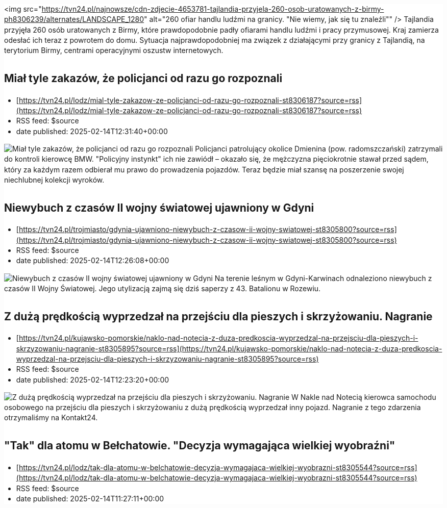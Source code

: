 <img src="https://tvn24.pl/najnowsze/cdn-zdjecie-4653781-tajlandia-przyjela-260-osob-uratowanych-z-birmy-ph8306239/alternates/LANDSCAPE_1280" alt="260 ofiar handlu ludźmi na granicy. "Nie wiemy, jak się tu znaleźli"" />
    Tajlandia przyjęła 260 osób uratowanych z Birmy, które prawdopodobnie padły ofiarami handlu ludźmi i pracy przymusowej. Kraj zamierza odesłać ich teraz z powrotem do domu. Sytuacja najprawdopodobniej ma związek z działającymi przy granicy z Tajlandią, na terytorium Birmy, centrami operacyjnymi oszustw internetowych.

## Miał tyle zakazów, że policjanci od razu go rozpoznali
 - [https://tvn24.pl/lodz/mial-tyle-zakazow-ze-policjanci-od-razu-go-rozpoznali-st8306187?source=rss](https://tvn24.pl/lodz/mial-tyle-zakazow-ze-policjanci-od-razu-go-rozpoznali-st8306187?source=rss)
 - RSS feed: $source
 - date published: 2025-02-14T12:31:40+00:00

<img src="https://tvn24.pl/najnowsze/cdn-zdjecie-9782721-policja-zdjecie-ilustracyjne-ph8292428/alternates/LANDSCAPE_1280" alt="Miał tyle zakazów, że policjanci od razu go rozpoznali" />
    Policjanci patrolujący okolice Dmienina (pow. radomszczański) zatrzymali do kontroli kierowcę BMW. "Policyjny instynkt" ich nie zawiódł – okazało się, że mężczyzna pięciokrotnie stawał przed sądem, który za każdym razem odbierał mu prawo do prowadzenia pojazdów. Teraz będzie miał szansę na poszerzenie swojej niechlubnej kolekcji wyroków.

## Niewybuch z czasów II wojny światowej ujawniony w Gdyni
 - [https://tvn24.pl/trojmiasto/gdynia-ujawniono-niewybuch-z-czasow-ii-wojny-swiatowej-st8305800?source=rss](https://tvn24.pl/trojmiasto/gdynia-ujawniono-niewybuch-z-czasow-ii-wojny-swiatowej-st8305800?source=rss)
 - RSS feed: $source
 - date published: 2025-02-14T12:26:08+00:00

<img src="https://tvn24.pl/najnowsze/cdn-zdjecie-7909953-niewybuch-z-czasow-ii-wojny-swiatowej-ujawniony-w-gdyni-ph8158032/alternates/LANDSCAPE_1280" alt="Niewybuch z czasów II wojny światowej ujawniony w Gdyni" />
    Na terenie leśnym w Gdyni-Karwinach odnaleziono niewybuch z czasów II Wojny Światowej. Jego utylizacją zajmą się dziś saperzy z 43. Batalionu w Rozewiu.

## Z dużą prędkością wyprzedzał na przejściu dla pieszych i skrzyżowaniu. Nagranie
 - [https://tvn24.pl/kujawsko-pomorskie/naklo-nad-notecia-z-duza-predkoscia-wyprzedzal-na-przejsciu-dla-pieszych-i-skrzyzowaniu-nagranie-st8305895?source=rss](https://tvn24.pl/kujawsko-pomorskie/naklo-nad-notecia-z-duza-predkoscia-wyprzedzal-na-przejsciu-dla-pieszych-i-skrzyzowaniu-nagranie-st8305895?source=rss)
 - RSS feed: $source
 - date published: 2025-02-14T12:23:20+00:00

<img src="https://tvn24.pl/najnowsze/cdn-zdjecie-5185402-niebezpieczne-wyprzedzanie-w-nakle-nad-notecia-ph8305889/alternates/LANDSCAPE_1280" alt="Z dużą prędkością wyprzedzał na przejściu dla pieszych i skrzyżowaniu. Nagranie" />
    W Nakle nad Notecią kierowca samochodu osobowego na przejściu dla pieszych i skrzyżowaniu z dużą prędkością wyprzedzał inny pojazd. Nagranie z tego zdarzenia otrzymaliśmy na Kontakt24.

## "Tak" dla atomu w Bełchatowie. "Decyzja wymagająca wielkiej wyobraźni"
 - [https://tvn24.pl/lodz/tak-dla-atomu-w-belchatowie-decyzja-wymagajaca-wielkiej-wyobrazni-st8305544?source=rss](https://tvn24.pl/lodz/tak-dla-atomu-w-belchatowie-decyzja-wymagajaca-wielkiej-wyobrazni-st8305544?source=rss)
 - RSS feed: $source
 - date published: 2025-02-14T11:27:11+00:00
